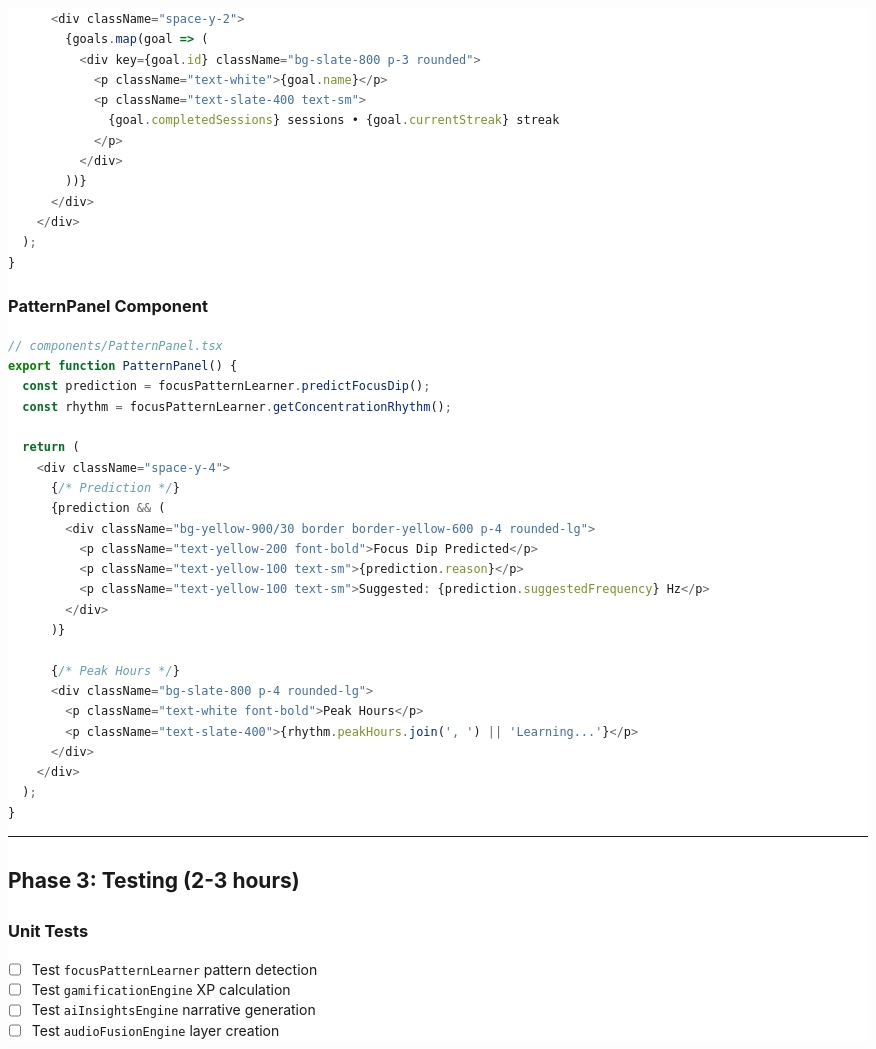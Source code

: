 ```typescript
      <div className="space-y-2">
        {goals.map(goal => (
          <div key={goal.id} className="bg-slate-800 p-3 rounded">
            <p className="text-white">{goal.name}</p>
            <p className="text-slate-400 text-sm">
              {goal.completedSessions} sessions • {goal.currentStreak} streak
            </p>
          </div>
        ))}
      </div>
    </div>
  );
}
```

### PatternPanel Component
```typescript
// components/PatternPanel.tsx
export function PatternPanel() {
  const prediction = focusPatternLearner.predictFocusDip();
  const rhythm = focusPatternLearner.getConcentrationRhythm();
  
  return (
    <div className="space-y-4">
      {/* Prediction */}
      {prediction && (
        <div className="bg-yellow-900/30 border border-yellow-600 p-4 rounded-lg">
          <p className="text-yellow-200 font-bold">Focus Dip Predicted</p>
          <p className="text-yellow-100 text-sm">{prediction.reason}</p>
          <p className="text-yellow-100 text-sm">Suggested: {prediction.suggestedFrequency} Hz</p>
        </div>
      )}
      
      {/* Peak Hours */}
      <div className="bg-slate-800 p-4 rounded-lg">
        <p className="text-white font-bold">Peak Hours</p>
        <p className="text-slate-400">{rhythm.peakHours.join(', ') || 'Learning...'}</p>
      </div>
    </div>
  );
}
```

---

## Phase 3: Testing (2-3 hours)

### Unit Tests
- [ ] Test `focusPatternLearner` pattern detection
- [ ] Test `gamificationEngine` XP calculation
- [ ] Test `aiInsightsEngine` narrative generation
- [ ] Test `audioFusionEngine` layer creation
